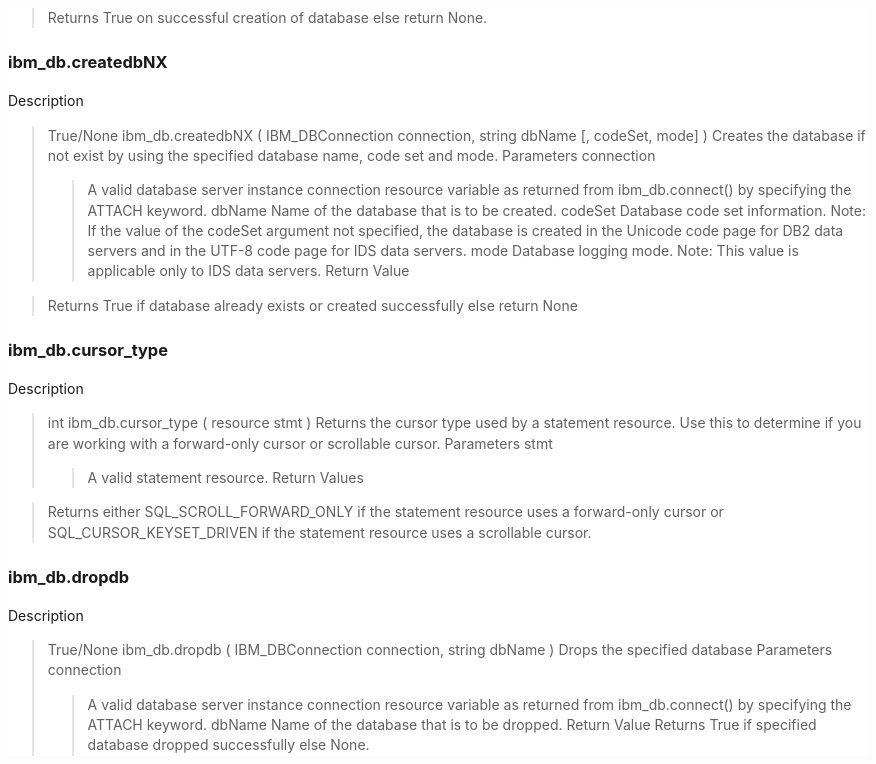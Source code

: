 > Returns True on successful creation of database else return None.


### ibm\_db.createdbNX ###

Description
> True/None ibm\_db.createdbNX ( IBM\_DBConnection connection, string dbName [, codeSet, mode] )
> Creates the database if not exist by using the specified database name, code set and mode.
Parameters
connection
> > A valid database server instance connection resource variable as returned from ibm\_db.connect() by specifying the ATTACH keyword.
dbName
> > Name of the database that is to be created.
codeSet
> > Database code set information.
> > Note: If the value of the codeSet argument not specified, the database is created in the Unicode code page for DB2 data servers and in the UTF-8 code page for IDS data servers.
mode
> > Database logging mode.
> > Note: This value is applicable only to IDS data servers.
Return Value

> Returns True if database already exists or created successfully else return None


### ibm\_db.cursor\_type ###

Description
> int ibm\_db.cursor\_type ( resource stmt )
> Returns the cursor type used by a statement resource. Use this to determine
> if you are working with a forward-only cursor or scrollable cursor.
Parameters
stmt
> > A valid statement resource.
Return Values

> Returns either SQL\_SCROLL\_FORWARD\_ONLY if the statement resource uses a
> forward-only cursor or SQL\_CURSOR\_KEYSET\_DRIVEN if the statement resource
> uses a scrollable cursor.


### ibm\_db.dropdb ###

Description
> True/None ibm\_db.dropdb ( IBM\_DBConnection connection, string dbName )
> Drops the specified database
Parameters
connection
> > A valid database server instance connection resource variable as returned from ibm\_db.connect() by specifying the ATTACH keyword.
dbName
> > Name of the database that is to be dropped.
Return Value
> > Returns True if specified database dropped successfully else None.
